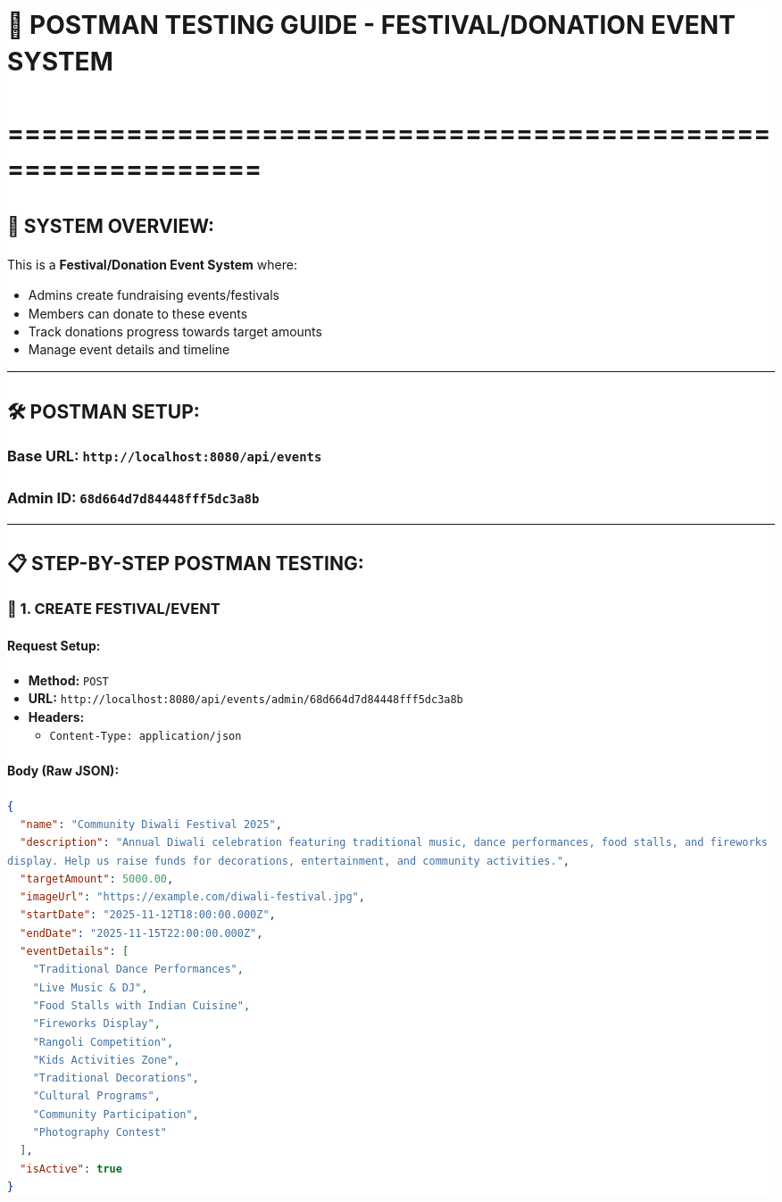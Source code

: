 # 🎉 POSTMAN TESTING GUIDE - FESTIVAL/DONATION EVENT SYSTEM
# ============================================================

## 🎯 **SYSTEM OVERVIEW:**
This is a **Festival/Donation Event System** where:
- Admins create fundraising events/festivals
- Members can donate to these events
- Track donations progress towards target amounts
- Manage event details and timeline

---

## 🛠️ **POSTMAN SETUP:**

### **Base URL:** `http://localhost:8080/api/events`
### **Admin ID:** `68d664d7d84448fff5dc3a8b`

---

## 📋 **STEP-BY-STEP POSTMAN TESTING:**

### **🔴 1. CREATE FESTIVAL/EVENT**

#### **Request Setup:**
- **Method:** `POST`
- **URL:** `http://localhost:8080/api/events/admin/68d664d7d84448fff5dc3a8b`
- **Headers:** 
  - `Content-Type: application/json`

#### **Body (Raw JSON):**
```json
{
  "name": "Community Diwali Festival 2025",
  "description": "Annual Diwali celebration featuring traditional music, dance performances, food stalls, and fireworks display. Help us raise funds for decorations, entertainment, and community activities.",
  "targetAmount": 5000.00,
  "imageUrl": "https://example.com/diwali-festival.jpg",
  "startDate": "2025-11-12T18:00:00.000Z",
  "endDate": "2025-11-15T22:00:00.000Z",
  "eventDetails": [
    "Traditional Dance Performances",
    "Live Music & DJ",
    "Food Stalls with Indian Cuisine",
    "Fireworks Display",
    "Rangoli Competition",
    "Kids Activities Zone",
    "Traditional Decorations",
    "Cultural Programs",
    "Community Participation",
    "Photography Contest"
  ],
  "isActive": true
}
```
